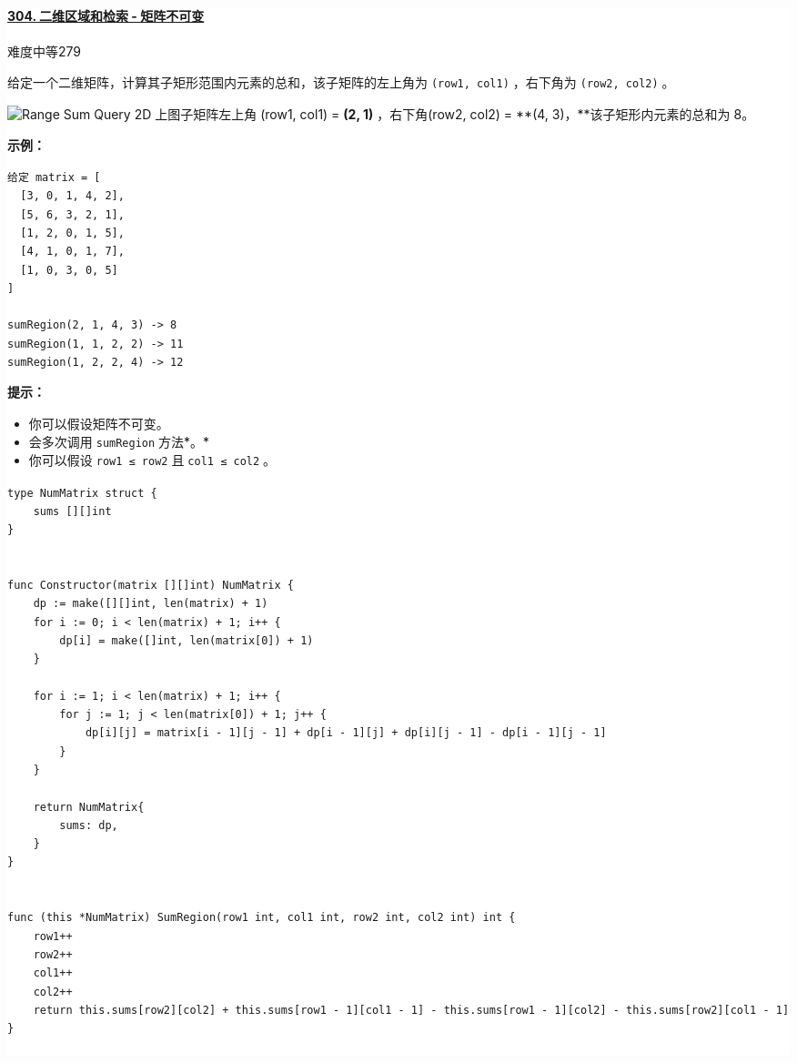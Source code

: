 

#### [304. 二维区域和检索 - 矩阵不可变](https://leetcode-cn.com/problems/range-sum-query-2d-immutable/)

难度中等279

给定一个二维矩阵，计算其子矩形范围内元素的总和，该子矩阵的左上角为 `(row1, col1)` ，右下角为 `(row2, col2)` 。

![Range Sum Query 2D](https://assets.leetcode-cn.com/aliyun-lc-upload/images/304.png)
上图子矩阵左上角 (row1, col1) = **(2, 1)** ，右下角(row2, col2) = **(4, 3)，**该子矩形内元素的总和为 8。

**示例：**

```
给定 matrix = [
  [3, 0, 1, 4, 2],
  [5, 6, 3, 2, 1],
  [1, 2, 0, 1, 5],
  [4, 1, 0, 1, 7],
  [1, 0, 3, 0, 5]
]

sumRegion(2, 1, 4, 3) -> 8
sumRegion(1, 1, 2, 2) -> 11
sumRegion(1, 2, 2, 4) -> 12
```

**提示：**

- 你可以假设矩阵不可变。
- 会多次调用 `sumRegion` 方法*。*
- 你可以假设 `row1 ≤ row2` 且 `col1 ≤ col2` 。

```
type NumMatrix struct {
	sums [][]int
}


func Constructor(matrix [][]int) NumMatrix {
	dp := make([][]int, len(matrix) + 1)
	for i := 0; i < len(matrix) + 1; i++ {
		dp[i] = make([]int, len(matrix[0]) + 1)
	}

	for i := 1; i < len(matrix) + 1; i++ {
		for j := 1; j < len(matrix[0]) + 1; j++ {
			dp[i][j] = matrix[i - 1][j - 1] + dp[i - 1][j] + dp[i][j - 1] - dp[i - 1][j - 1]
		}
	}

	return NumMatrix{
		sums: dp,
	}
}


func (this *NumMatrix) SumRegion(row1 int, col1 int, row2 int, col2 int) int {
	row1++
	row2++
	col1++
	col2++
	return this.sums[row2][col2] + this.sums[row1 - 1][col1 - 1] - this.sums[row1 - 1][col2] - this.sums[row2][col1 - 1]
}


```